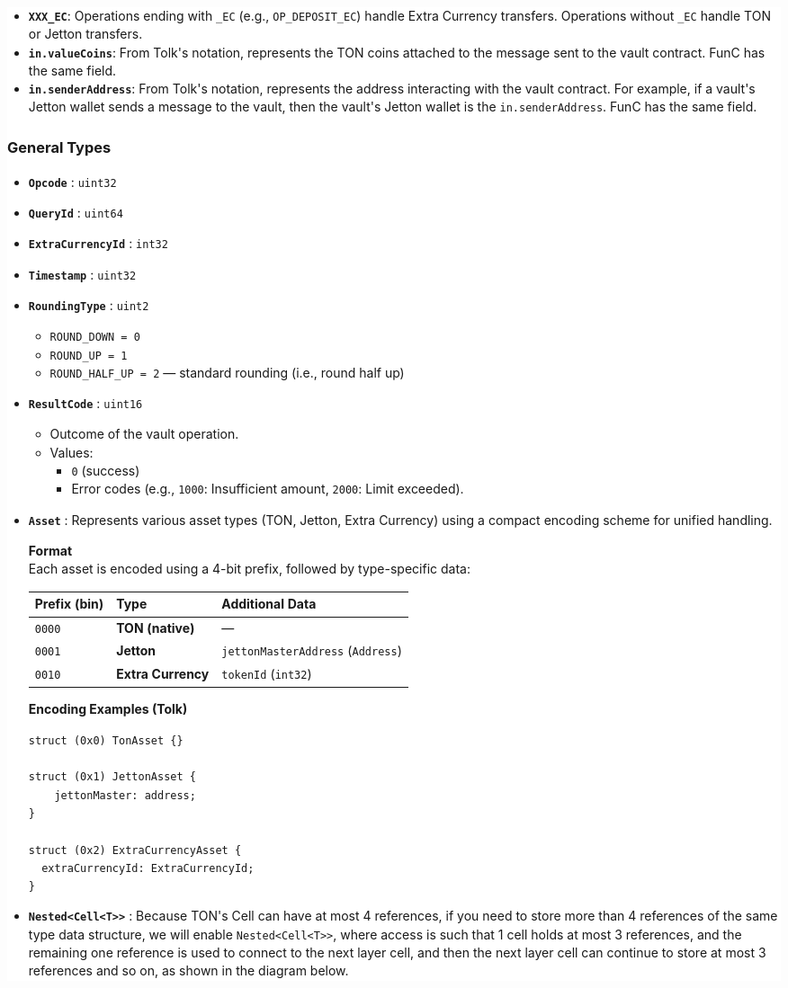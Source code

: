 - **`XXX_EC`**: Operations ending with `_EC` (e.g., `OP_DEPOSIT_EC`) handle Extra Currency transfers. Operations without `_EC` handle TON or Jetton transfers.
- **`in.valueCoins`**: From Tolk's notation, represents the TON coins attached to the message sent to the vault contract. FunC has the same field.
- **`in.senderAddress`**: From Tolk's notation, represents the address interacting with the vault contract. For example, if a vault's Jetton wallet sends a message to the vault, then the vault's Jetton wallet is the `in.senderAddress`. FunC has the same field.

### General Types

- **`Opcode`** <a id="opcode"></a>: `uint32`
- **`QueryId`** <a id="queryid"></a>: `uint64`
- **`ExtraCurrencyId`** <a id="extracurrencyid"></a>: `int32`
- **`Timestamp`** <a id="timestamp"></a>: `uint32`
- **`RoundingType`** <a id="roundingtype"></a>: `uint2`
  - `ROUND_DOWN = 0`
  - `ROUND_UP = 1`
  - `ROUND_HALF_UP = 2` — standard rounding (i.e., round half up)
- **`ResultCode`** <a id="resultcode"></a>: `uint16`
  - Outcome of the vault operation.
  - Values:
    - `0` (success)
    - Error codes (e.g., `1000`: Insufficient amount, `2000`: Limit exceeded).
- **`Asset`** <a id="asset"></a>: Represents various asset types (TON, Jetton, Extra Currency) using a compact encoding scheme for unified handling.

  **Format**  
   Each asset is encoded using a 4-bit prefix, followed by type-specific data:

  | Prefix (bin) | Type               | Additional Data                   |
  | ------------ | ------------------ | --------------------------------- |
  | `0000`       | **TON (native)**   | —                                 |
  | `0001`       | **Jetton**         | `jettonMasterAddress` (`Address`) |
  | `0010`       | **Extra Currency** | `tokenId` (`int32`)              |

  **Encoding Examples (Tolk)**

  ```tolk
  struct (0x0) TonAsset {}

  struct (0x1) JettonAsset {
      jettonMaster: address;
  }

  struct (0x2) ExtraCurrencyAsset {
    extraCurrencyId: ExtraCurrencyId;
  }
  ```

- **`Nested<Cell<T>>`** <a id="nestedcellt"></a>: Because TON's Cell can have at most 4 references, if you need to store more than 4 references of the same type data structure, we will enable `Nested<Cell<T>>`, where access is such that 1 cell holds at most 3 references, and the remaining one reference is used to connect to the next layer cell, and then the next layer cell can continue to store at most 3 references and so on, as shown in the diagram below.